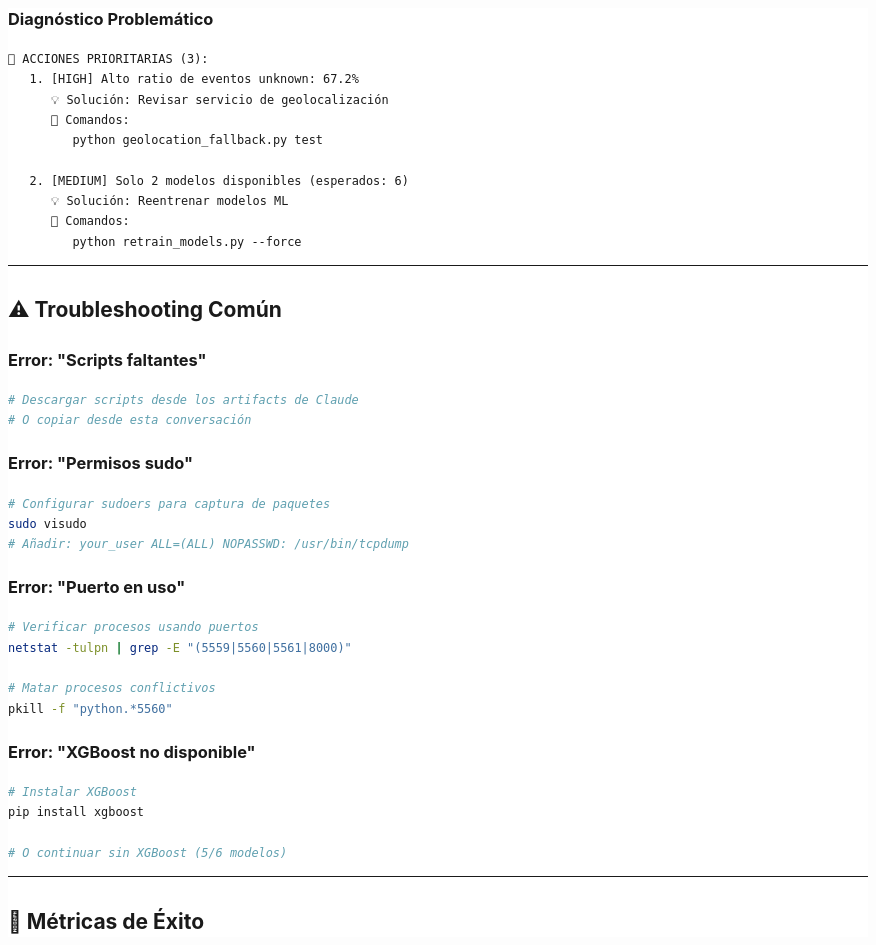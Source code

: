 ### Diagnóstico Problemático
```
🚨 ACCIONES PRIORITARIAS (3):
   1. [HIGH] Alto ratio de eventos unknown: 67.2%
      💡 Solución: Revisar servicio de geolocalización
      🔧 Comandos:
         python geolocation_fallback.py test
         
   2. [MEDIUM] Solo 2 modelos disponibles (esperados: 6)
      💡 Solución: Reentrenar modelos ML
      🔧 Comandos:
         python retrain_models.py --force
```

---

## ⚠️ **Troubleshooting Común**

### Error: "Scripts faltantes"
```bash
# Descargar scripts desde los artifacts de Claude
# O copiar desde esta conversación
```

### Error: "Permisos sudo"
```bash
# Configurar sudoers para captura de paquetes
sudo visudo
# Añadir: your_user ALL=(ALL) NOPASSWD: /usr/bin/tcpdump
```

### Error: "Puerto en uso"
```bash
# Verificar procesos usando puertos
netstat -tulpn | grep -E "(5559|5560|5561|8000)"

# Matar procesos conflictivos
pkill -f "python.*5560"
```

### Error: "XGBoost no disponible"
```bash
# Instalar XGBoost
pip install xgboost

# O continuar sin XGBoost (5/6 modelos)
```

---

## 🎯 **Métricas de Éxito**
